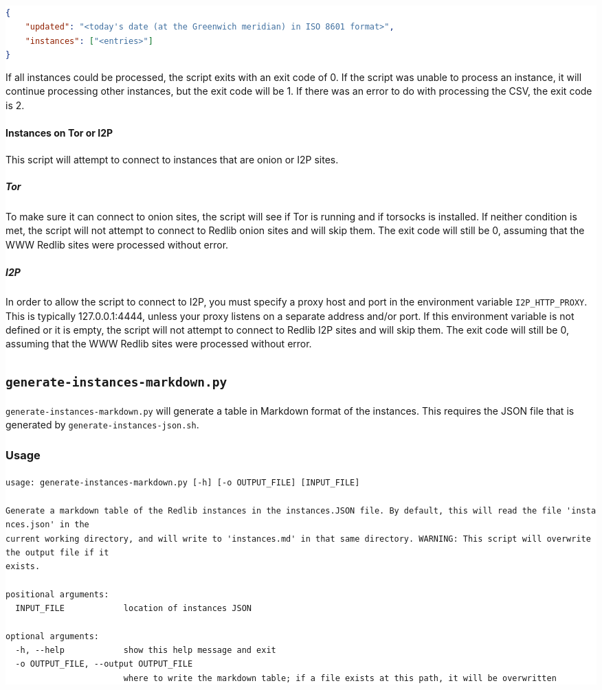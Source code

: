 ```json
{
    "updated": "<today's date (at the Greenwich meridian) in ISO 8601 format>",
    "instances": ["<entries>"]
}
```

If all instances could be processed, the script exits with an exit code of 0. If the script was unable to process an instance, it will continue processing other instances, but the exit code will be 1. If there was an error to do with processing the CSV, the exit code is 2.

#### Instances on Tor or I2P

This script will attempt to connect to instances that are onion or I2P sites. 

##### Tor

To make sure it can connect to onion sites, the script will see if Tor is running and if torsocks is installed. If neither condition is met, the script will not attempt to connect to Redlib onion sites and will skip them. The exit code will still be 0, assuming that the WWW Redlib sites were processed without error.

##### I2P

In order to allow the script to connect to I2P, you must specify a proxy host and port in the environment variable `I2P_HTTP_PROXY`. This is typically 127.0.0.1:4444, unless your proxy listens on a separate address and/or port. If this environment variable is not defined or it is empty, the script will not attempt to connect to Redlib I2P sites and will skip them. The exit code will still be 0, assuming that the WWW Redlib sites were processed without error.

## `generate-instances-markdown.py`

`generate-instances-markdown.py` will generate a table in Markdown format of the instances. This requires the JSON file that is generated by `generate-instances-json.sh`.

### Usage

```
usage: generate-instances-markdown.py [-h] [-o OUTPUT_FILE] [INPUT_FILE]

Generate a markdown table of the Redlib instances in the instances.JSON file. By default, this will read the file 'instances.json' in the
current working directory, and will write to 'instances.md' in that same directory. WARNING: This script will overwrite the output file if it
exists.

positional arguments:
  INPUT_FILE            location of instances JSON

optional arguments:
  -h, --help            show this help message and exit
  -o OUTPUT_FILE, --output OUTPUT_FILE
                        where to write the markdown table; if a file exists at this path, it will be overwritten
```
